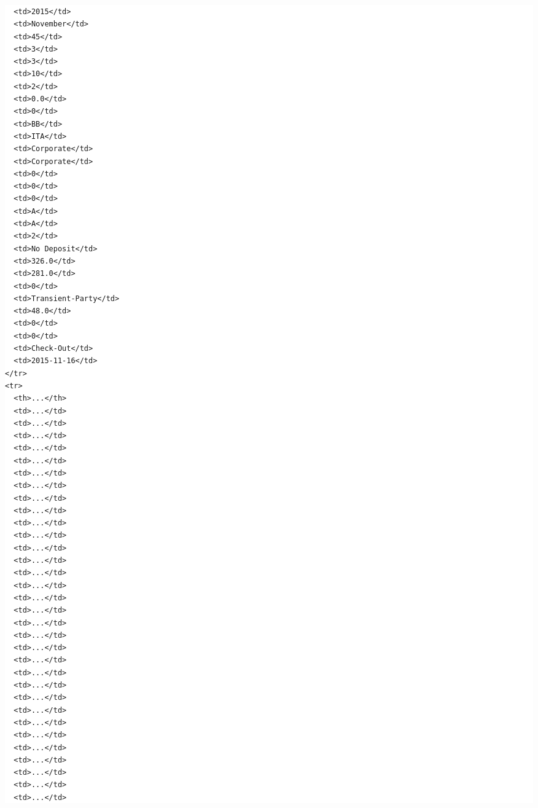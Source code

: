       <td>2015</td>
      <td>November</td>
      <td>45</td>
      <td>3</td>
      <td>3</td>
      <td>10</td>
      <td>2</td>
      <td>0.0</td>
      <td>0</td>
      <td>BB</td>
      <td>ITA</td>
      <td>Corporate</td>
      <td>Corporate</td>
      <td>0</td>
      <td>0</td>
      <td>0</td>
      <td>A</td>
      <td>A</td>
      <td>2</td>
      <td>No Deposit</td>
      <td>326.0</td>
      <td>281.0</td>
      <td>0</td>
      <td>Transient-Party</td>
      <td>48.0</td>
      <td>0</td>
      <td>0</td>
      <td>Check-Out</td>
      <td>2015-11-16</td>
    </tr>
    <tr>
      <th>...</th>
      <td>...</td>
      <td>...</td>
      <td>...</td>
      <td>...</td>
      <td>...</td>
      <td>...</td>
      <td>...</td>
      <td>...</td>
      <td>...</td>
      <td>...</td>
      <td>...</td>
      <td>...</td>
      <td>...</td>
      <td>...</td>
      <td>...</td>
      <td>...</td>
      <td>...</td>
      <td>...</td>
      <td>...</td>
      <td>...</td>
      <td>...</td>
      <td>...</td>
      <td>...</td>
      <td>...</td>
      <td>...</td>
      <td>...</td>
      <td>...</td>
      <td>...</td>
      <td>...</td>
      <td>...</td>
      <td>...</td>
      <td>...</td>